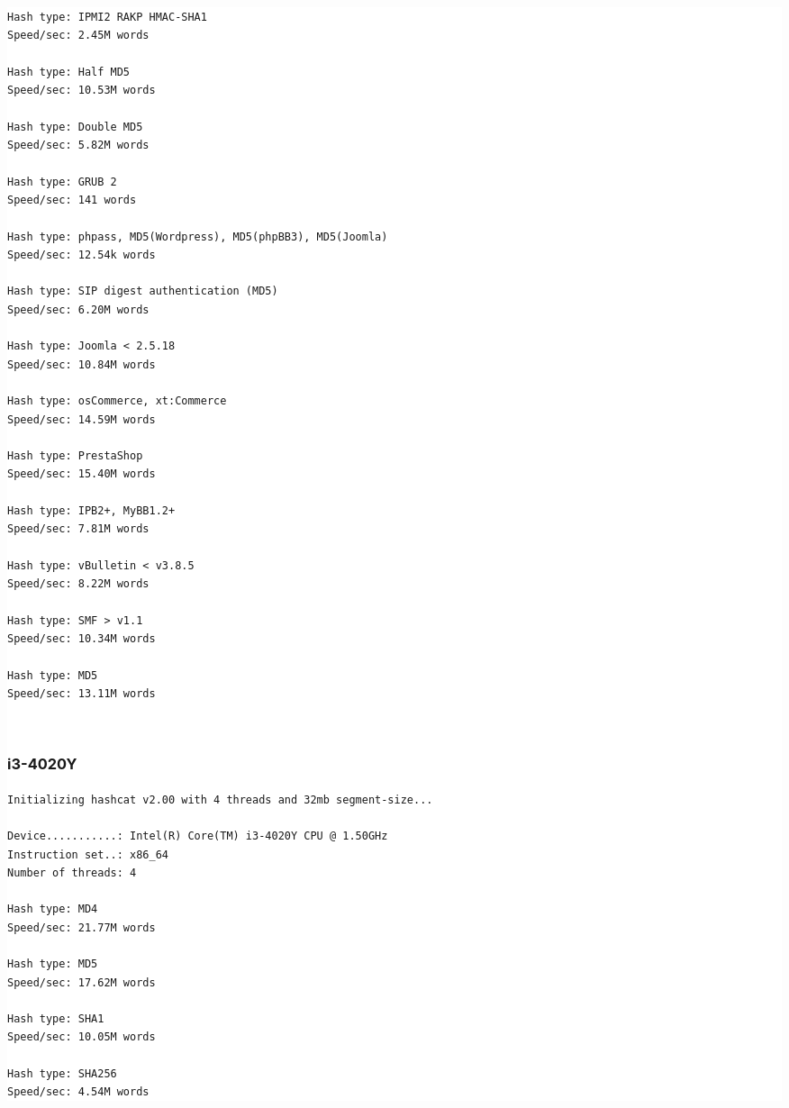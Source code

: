 	Hash type: IPMI2 RAKP HMAC-SHA1
	Speed/sec: 2.45M words
	
	Hash type: Half MD5
	Speed/sec: 10.53M words
	
	Hash type: Double MD5
	Speed/sec: 5.82M words
	
	Hash type: GRUB 2
	Speed/sec: 141 words
	
	Hash type: phpass, MD5(Wordpress), MD5(phpBB3), MD5(Joomla)
	Speed/sec: 12.54k words
	
	Hash type: SIP digest authentication (MD5)
	Speed/sec: 6.20M words
	
	Hash type: Joomla < 2.5.18
	Speed/sec: 10.84M words
	
	Hash type: osCommerce, xt:Commerce
	Speed/sec: 14.59M words
	
	Hash type: PrestaShop
	Speed/sec: 15.40M words
	
	Hash type: IPB2+, MyBB1.2+
	Speed/sec: 7.81M words
	
	Hash type: vBulletin < v3.8.5
	Speed/sec: 8.22M words
	
	Hash type: SMF > v1.1
	Speed/sec: 10.34M words
	
	Hash type: MD5
	Speed/sec: 13.11M words


​	
### i3-4020Y

	Initializing hashcat v2.00 with 4 threads and 32mb segment-size...
	
	Device...........: Intel(R) Core(TM) i3-4020Y CPU @ 1.50GHz
	Instruction set..: x86_64
	Number of threads: 4
	
	Hash type: MD4
	Speed/sec: 21.77M words
	
	Hash type: MD5
	Speed/sec: 17.62M words
	
	Hash type: SHA1
	Speed/sec: 10.05M words
	
	Hash type: SHA256
	Speed/sec: 4.54M words
	